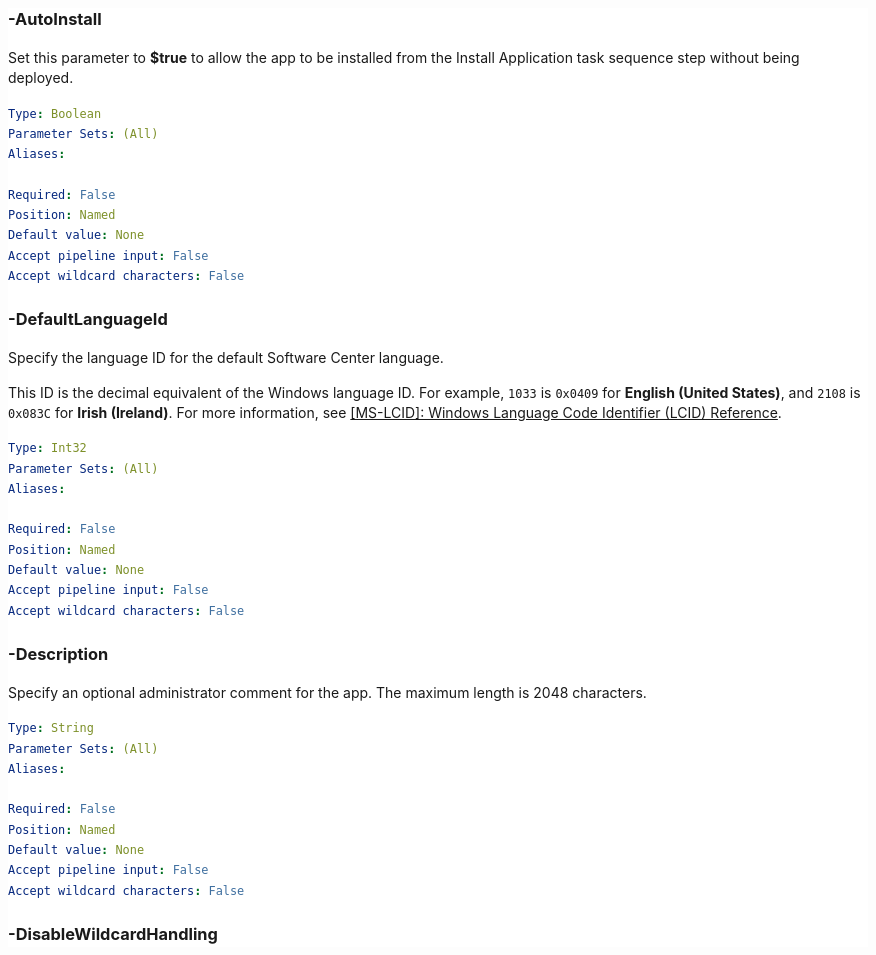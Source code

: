 ### -AutoInstall

Set this parameter to **$true** to allow the app to be installed from the Install Application task sequence step without being deployed.

```yaml
Type: Boolean
Parameter Sets: (All)
Aliases:

Required: False
Position: Named
Default value: None
Accept pipeline input: False
Accept wildcard characters: False
```

### -DefaultLanguageId

Specify the language ID for the default Software Center language.

This ID is the decimal equivalent of the Windows language ID. For example, `1033` is `0x0409` for **English (United States)**, and `2108` is `0x083C` for **Irish (Ireland)**. For more information, see [[MS-LCID]: Windows Language Code Identifier (LCID) Reference](/openspecs/windows_protocols/ms-lcid/a9eac961-e77d-41a6-90a5-ce1a8b0cdb9c).

```yaml
Type: Int32
Parameter Sets: (All)
Aliases:

Required: False
Position: Named
Default value: None
Accept pipeline input: False
Accept wildcard characters: False
```

### -Description

Specify an optional administrator comment for the app. The maximum length is 2048 characters.

```yaml
Type: String
Parameter Sets: (All)
Aliases:

Required: False
Position: Named
Default value: None
Accept pipeline input: False
Accept wildcard characters: False
```

### -DisableWildcardHandling
